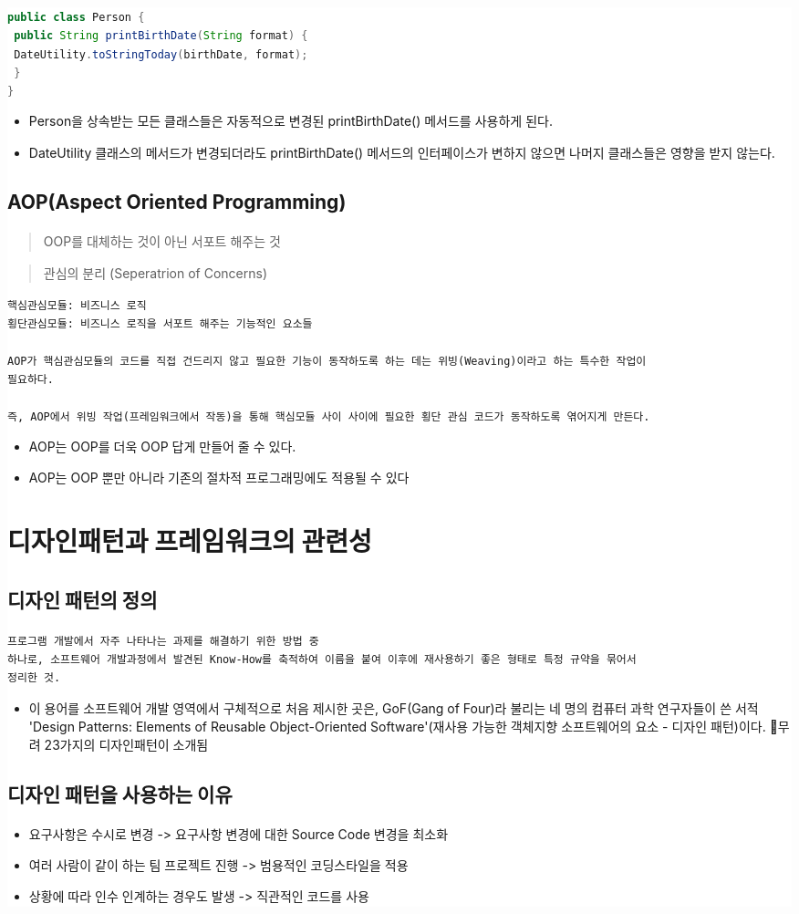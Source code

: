 ```java
public class Person {
 public String printBirthDate(String format) {
 DateUtility.toStringToday(birthDate, format);
 }
}
```

- Person을 상속받는 모든 클래스들은 자동적으로 변경된 printBirthDate() 메서드를 사용하게 된다.

- DateUtility 클래스의 메서드가 변경되더라도 printBirthDate() 메서드의 인터페이스가 변하지 않으면 나머지 클래스들은 영향을 받지 않는다.

## AOP(Aspect Oriented Programming)

> OOP를 대체하는 것이 아닌 서포트 해주는 것

> 관심의 분리 (Seperatrion of Concerns)

```
핵심관심모듈: 비즈니스 로직
횡단관심모듈: 비즈니스 로직을 서포트 해주는 기능적인 요소들

AOP가 핵심관심모듈의 코드를 직접 건드리지 않고 필요한 기능이 동작하도록 하는 데는 위빙(Weaving)이라고 하는 특수한 작업이
필요하다.

즉, AOP에서 위빙 작업(프레임워크에서 작동)을 통해 핵심모듈 사이 사이에 필요한 횡단 관심 코드가 동작하도록 엮어지게 만든다.
```

- AOP는 OOP를 더욱 OOP 답게 만들어 줄 수 있다.

- AOP는 OOP 뿐만 아니라 기존의 절차적 프로그래밍에도 적용될 수 있다

# 디자인패턴과 프레임워크의 관련성

## 디자인 패턴의 정의

```
프로그램 개발에서 자주 나타나는 과제를 해결하기 위한 방법 중
하나로, 소프트웨어 개발과정에서 발견된 Know-How를 축적하여 이름을 붙여 이후에 재사용하기 좋은 형태로 특정 규약을 묶어서
정리한 것.
```

- 이 용어를 소프트웨어 개발 영역에서 구체적으로 처음 제시한 곳은,
  GoF(Gang of Four)라 불리는 네 명의 컴퓨터 과학 연구자들이 쓴
  서적 'Design Patterns: Elements of Reusable Object-Oriented
  Software'(재사용 가능한 객체지향 소프트웨어의 요소 - 디자인
  패턴)이다. 🔅무려 23가지의 디자인패턴이 소개됨

## 디자인 패턴을 사용하는 이유

- 요구사항은 수시로 변경 -> 요구사항 변경에 대한 Source Code 변경을 최소화

- 여러 사람이 같이 하는 팀 프로젝트 진행 -> 범용적인 코딩스타일을 적용

- 상황에 따라 인수 인계하는 경우도 발생 -> 직관적인 코드를 사용
